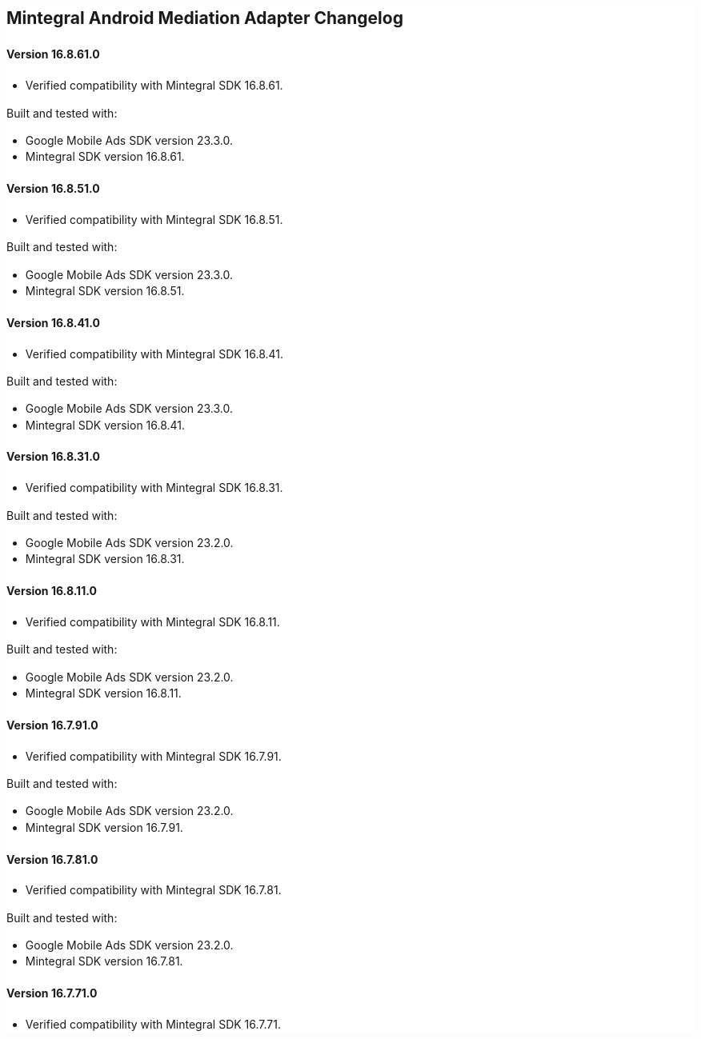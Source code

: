 ## Mintegral Android Mediation Adapter Changelog

#### Version 16.8.61.0
- Verified compatibility with Mintegral SDK 16.8.61.

Built and tested with:
- Google Mobile Ads SDK version 23.3.0.
- Mintegral SDK version 16.8.61.

#### Version 16.8.51.0
- Verified compatibility with Mintegral SDK 16.8.51.

Built and tested with:
- Google Mobile Ads SDK version 23.3.0.
- Mintegral SDK version 16.8.51.

#### Version 16.8.41.0
- Verified compatibility with Mintegral SDK 16.8.41.

Built and tested with:
- Google Mobile Ads SDK version 23.3.0.
- Mintegral SDK version 16.8.41.

#### Version 16.8.31.0
- Verified compatibility with Mintegral SDK 16.8.31.

Built and tested with:
- Google Mobile Ads SDK version 23.2.0.
- Mintegral SDK version 16.8.31.

#### Version 16.8.11.0
- Verified compatibility with Mintegral SDK 16.8.11.

Built and tested with:
- Google Mobile Ads SDK version 23.2.0.
- Mintegral SDK version 16.8.11.

#### Version 16.7.91.0
- Verified compatibility with Mintegral SDK 16.7.91.

Built and tested with:
- Google Mobile Ads SDK version 23.2.0.
- Mintegral SDK version 16.7.91.

#### Version 16.7.81.0
- Verified compatibility with Mintegral SDK 16.7.81.

Built and tested with:
- Google Mobile Ads SDK version 23.2.0.
- Mintegral SDK version 16.7.81.

#### Version 16.7.71.0
- Verified compatibility with Mintegral SDK 16.7.71.
